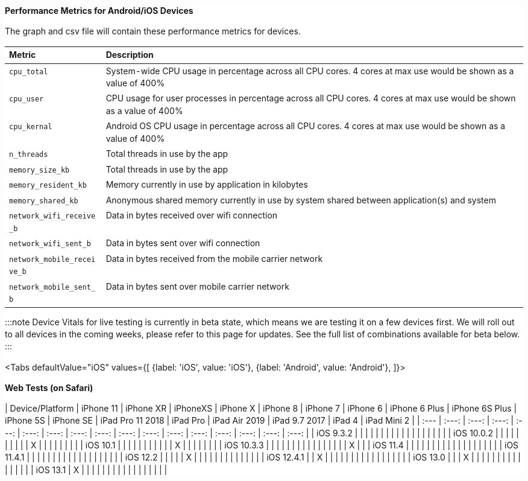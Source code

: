 **Performance Metrics for Android/iOS Devices**

The graph and csv file will contain these performance metrics for devices.

| Metric | Description |
| :--- | :--- |
| `cpu_total` | System-wide CPU usage in percentage across all CPU cores. 4 cores at max use would be shown as a value of 400% |
| `cpu_user` | CPU usage for user processes in percentage across all CPU cores. 4 cores at max use would be shown as a value of 400% |
| `cpu_kernal` | Android OS CPU usage in percentage across all CPU cores. 4 cores at max use would be shown as a value of 400% |
| `n_threads` | Total threads in use by the app |
| `memory_size_kb` | Total threads in use by the app |
| `memory_resident_kb` | Memory currently in use by application in kilobytes |
| `memory_shared_kb` | Anonymous shared memory currently in use by system shared between application(s) and system |
| `network_wifi_receive_b` | Data in bytes received over wifi connection |
| `network_wifi_sent_b` | Data in bytes sent over wifi connection |
| `network_mobile_receive_b` | Data in bytes received from the mobile carrier network |
| `network_mobile_sent_b` | Data in bytes sent over mobile carrier network |

:::note
Device Vitals for live testing is currently in beta state, which means we are testing it on a few devices first. We will roll out to all devices in the coming weeks, please refer to this page for updates. See the full list of combinations available for beta below.
:::

<Tabs
  defaultValue="iOS"
  values={[
    {label: 'iOS', value: 'iOS'},
    {label: 'Android', value: 'Android'},
  ]}>

<TabItem value="iOS">

**Web Tests (on Safari)**

| Device/Platform | iPhone 11 | iPhone XR | iPhoneXS | iPhone X | iPhone 8 | iPhone 7 | iPhone 6 | iPhone 6 Plus | iPhone 6S Plus | iPhone 5S | iPhone SE | iPad Pro 11 2018 | iPad Pro | iPad Air 2019 | iPad 9.7 2017 | iPad 4 | iPad Mini 2 |
| :--- | :---: | :---: | :---: | :---: | :---: | :---: | :---: | :---: | :---: | :---: | :---: | :---: | :---: | :---: | :---: | :---: |
| iOS 9.3.2 |  |  |  |  |  |  |  |  |  |  |  |  |  |  |  |  |  |
| iOS 10.0.2 |  |  |  |  |  |  |  |  |  | X |  |  |  |  |  |  |  |
| iOS 10.1 |  |  |  |  |  |  |  |  |  |  | X |  |  |  |  |  |  |
| iOS 10.3.3 |  |  |  |  |  |  |  |  |  |  |  |  |  |  |  | X |  |
| iOS 11.4 |  |  |  |  |  |  |  |  |  |  |  |  |  |  |  |  |  |
| iOS 11.4.1 |  |  |  |  |  |  |  |  |  |  |  |  |  |  |  |  |  |
| iOS 12.2 |  |  |  |  | X |  |  |  |  |  |  |  |  |  |  |  |  |
| iOS 12.4.1 |  | X |  |  |  |  |  |  |  |  |  |  |  |  |  |  |  |
| iOS 13.0 |  |  | X |  |  |  |  |  |  |  |  |  |  |  |  |  |  |
| iOS 13.1 | X |  |  |  |  |  |  |  |  |  |  |  |  |  |  |  |  |
